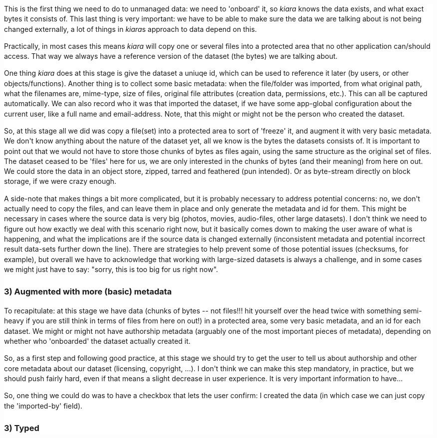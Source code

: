 This is the first thing we need to do to unmanaged data: we need to 'onboard' it, so *kiara* knows the data exists, and what exact bytes it consists of. This last thing is very important: we have to be able to make sure the data we are talking about is not being changed externally, a lot of things in *kiara*s approach to data depend on this.

Practically, in most cases this means *kiara* will copy one or several files into a protected area that no other application can/should access. That way we always have a reference version of the dataset (the bytes) we are talking about.

One thing *kiara* does at this stage is give the dataset a uniuqe id, which can be used to reference it later (by users, or other objects/functions). Another thing is to collect some basic metadata: when the file/folder was imported, from what original path, what the filenames are, mime-type, size of files, original file attributes (creation data, permissions, etc.). This can all be captured automatically. We can also record who it was that imported the dataset, if we have some app-global configuration about the current user, like a full name and email-address. Note, that this might or might not be the person who created the dataset.

So, at this stage all we did was copy a file(set) into a protected area to sort of 'freeze' it, and augment it with very basic metadata. We don't know anything about the nature of the dataset yet, all we know is the bytes the datasets consists of. It is important to point out that we would not have to store those chunks of bytes as files again, using the same structure as the original set of files. The dataset ceased to be 'files' here for us, we are only interested in the chunks of bytes (and their meaning) from here on out. We could store the data in an object store, zipped, tarred and feathered (pun intended). Or as byte-stream directly on block storage, if we were crazy enough.

A side-note that makes things a bit more complicated, but it is probably necessary to address potential concerns: no, we don't actually need to copy the files, and can leave them in place and only generate the metadata and id for them. This might be necessary in cases where the source data is very big (photos, movies, audio-files, other large datasets). I don't think we need to figure out how exactly we deal with this scenario right now, but it basically comes down to making the user aware of what is happening, and what the implications are if the source data is changed externally (inconsistent metadata and potential incorrect result data-sets further down the line). There are strategies to help prevent some of those potential issues (checksums, for example), but overall we have to acknowledge that working with large-sized datasets is always a challenge, and in some cases we might just have to say: "sorry, this is too big for us right now".

### 3) Augmented with more (basic) metadata

To recapitulate: at this stage we have data (chunks of bytes -- not files!!! hit yourself over the head twice with something semi-heavy if you are still think in terms of files from here on out!) in a protected area, some very basic metadata, and an id for each dataset. We might or might not have authorship metadata (arguably one of the most important pieces of metadata), depending on whether who 'onboarded' the dataset actually created it.

So, as a first step and following good practice, at this stage we should try to get the user to tell us about authorship and other core metadata about our dataset (licensing, copyright, ...). I don't think we can make this step mandatory, in practice, but we should push fairly hard, even if that means a slight decrease in user experience. It is very important information to have...

So, one thing we could do was to have a checkbox that lets the user confirm: I created the data (in which case we can just copy the 'imported-by' field).



### 3) Typed
